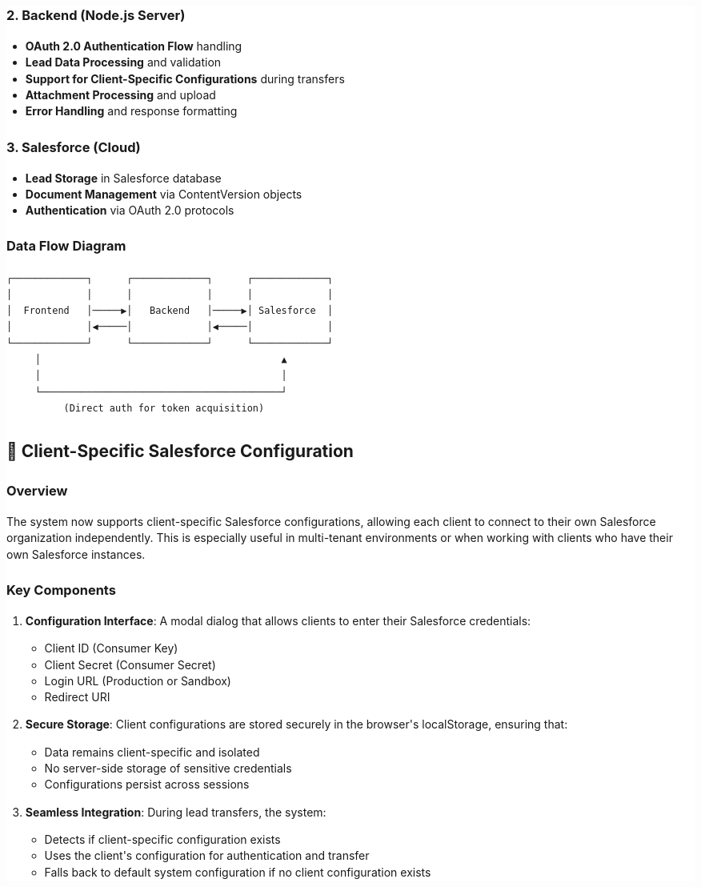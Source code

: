 ### 2. Backend (Node.js Server)

- **OAuth 2.0 Authentication Flow** handling
- **Lead Data Processing** and validation
- **Support for Client-Specific Configurations** during transfers
- **Attachment Processing** and upload
- **Error Handling** and response formatting

### 3. Salesforce (Cloud)

- **Lead Storage** in Salesforce database
- **Document Management** via ContentVersion objects
- **Authentication** via OAuth 2.0 protocols

### Data Flow Diagram

```
┌─────────────┐      ┌─────────────┐      ┌─────────────┐
│             │      │             │      │             │
│  Frontend   │─────▶│   Backend   │─────▶│ Salesforce  │
│             │◀─────│             │◀─────│             │
└─────────────┘      └─────────────┘      └─────────────┘
     │                                          ▲
     │                                          │
     └──────────────────────────────────────────┘
          (Direct auth for token acquisition)
```

## 🔧 Client-Specific Salesforce Configuration

### Overview

The system now supports client-specific Salesforce configurations, allowing each client to connect to their own Salesforce organization independently. This is especially useful in multi-tenant environments or when working with clients who have their own Salesforce instances.

### Key Components

1. **Configuration Interface**: A modal dialog that allows clients to enter their Salesforce credentials:
   - Client ID (Consumer Key)
   - Client Secret (Consumer Secret)
   - Login URL (Production or Sandbox)
   - Redirect URI

2. **Secure Storage**: Client configurations are stored securely in the browser's localStorage, ensuring that:
   - Data remains client-specific and isolated
   - No server-side storage of sensitive credentials
   - Configurations persist across sessions

3. **Seamless Integration**: During lead transfers, the system:
   - Detects if client-specific configuration exists
   - Uses the client's configuration for authentication and transfer
   - Falls back to default system configuration if no client configuration exists
